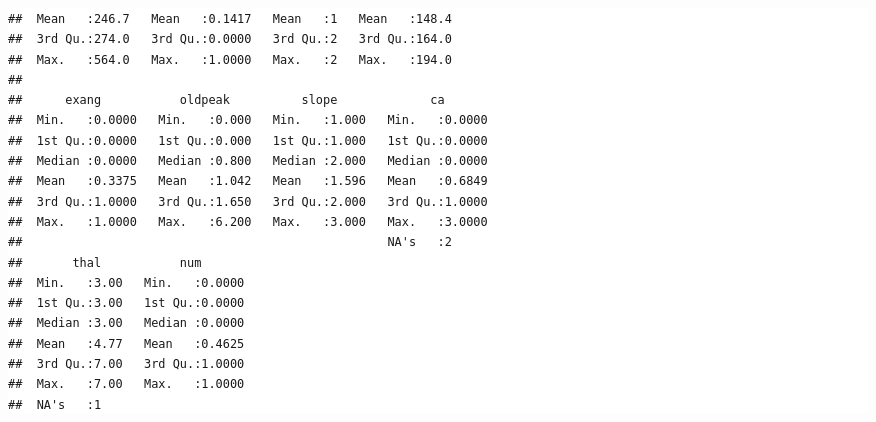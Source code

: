     ##  Mean   :246.7   Mean   :0.1417   Mean   :1   Mean   :148.4  
    ##  3rd Qu.:274.0   3rd Qu.:0.0000   3rd Qu.:2   3rd Qu.:164.0  
    ##  Max.   :564.0   Max.   :1.0000   Max.   :2   Max.   :194.0  
    ##                                                              
    ##      exang           oldpeak          slope             ca        
    ##  Min.   :0.0000   Min.   :0.000   Min.   :1.000   Min.   :0.0000  
    ##  1st Qu.:0.0000   1st Qu.:0.000   1st Qu.:1.000   1st Qu.:0.0000  
    ##  Median :0.0000   Median :0.800   Median :2.000   Median :0.0000  
    ##  Mean   :0.3375   Mean   :1.042   Mean   :1.596   Mean   :0.6849  
    ##  3rd Qu.:1.0000   3rd Qu.:1.650   3rd Qu.:2.000   3rd Qu.:1.0000  
    ##  Max.   :1.0000   Max.   :6.200   Max.   :3.000   Max.   :3.0000  
    ##                                                   NA's   :2       
    ##       thal           num        
    ##  Min.   :3.00   Min.   :0.0000  
    ##  1st Qu.:3.00   1st Qu.:0.0000  
    ##  Median :3.00   Median :0.0000  
    ##  Mean   :4.77   Mean   :0.4625  
    ##  3rd Qu.:7.00   3rd Qu.:1.0000  
    ##  Max.   :7.00   Max.   :1.0000  
    ##  NA's   :1
